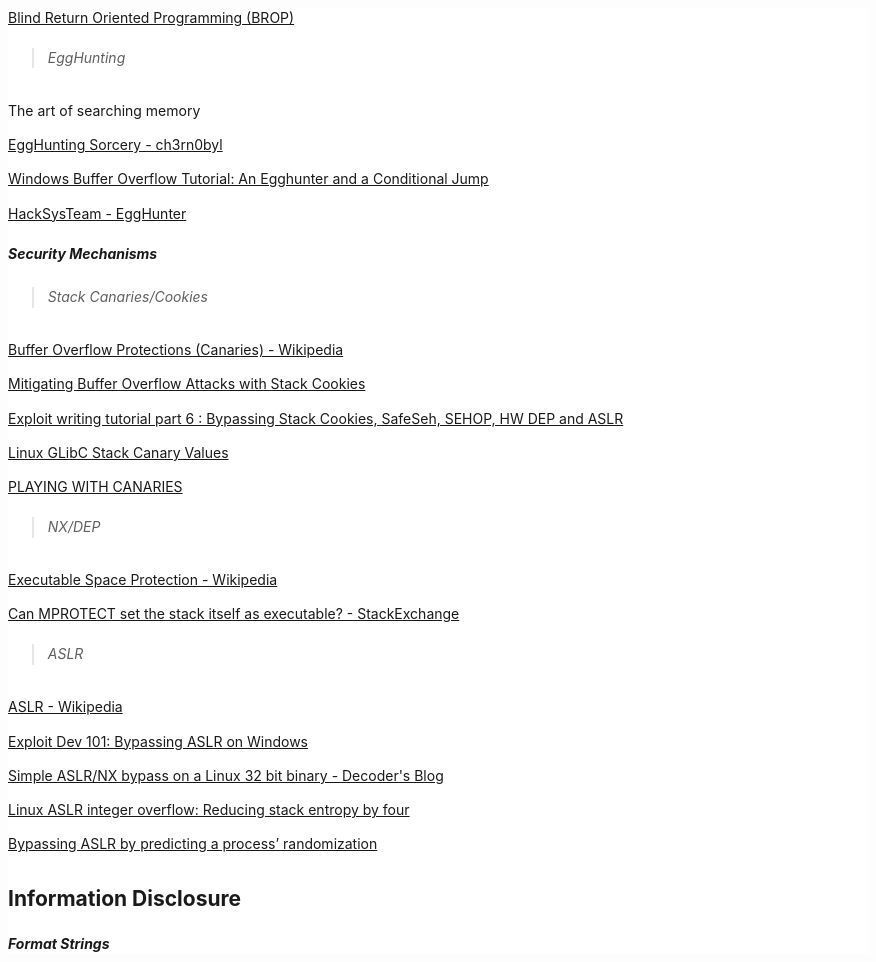 [Blind Return Oriented Programming \(BROP\)](http://www.scs.stanford.edu/~sorbo/brop/)

> ###### EggHunting

The art of searching memory

[EggHunting Sorcery - ch3rn0byl](http://ch3rn0byl.com/egghunting-sorcery/)

[Windows Buffer Overflow Tutorial: An Egghunter and a Conditional Jump](http://www.thegreycorner.com/2010/02/windows-buffer-overflow-tutorial.html)

[HackSysTeam - EggHunter](https://www.exploit-db.com/docs/18482.pdf)

##### Security Mechanisms

> ###### Stack Canaries/Cookies

[Buffer Overflow Protections \(Canaries\) - Wikipedia](https://en.wikipedia.org/wiki/Buffer_overflow_protection#Canaries)

[Mitigating Buffer Overflow Attacks with Stack Cookies](https://www.rapid7.com/resources/mitigating-buffer-overflow-attacks-with-stack-cookies/)

[Exploit writing tutorial part 6 : Bypassing Stack Cookies, SafeSeh, SEHOP, HW DEP and ASLR](https://www.corelan.be/index.php/2009/09/21/exploit-writing-tutorial-part-6-bypassing-stack-cookies-safeseh-hw-dep-and-aslr/)

[Linux GLibC Stack Canary Values](https://xorl.wordpress.com/2010/10/14/linux-glibc-stack-canary-values/)

[PLAYING WITH CANARIES](https://www.elttam.com.au/blog/playing-with-canaries/)

> ###### NX/DEP

[Executable Space Protection - Wikipedia](https://en.wikipedia.org/wiki/Executable_space_protection)

[Can MPROTECT set the stack itself as executable? - StackExchange](https://reverseengineering.stackexchange.com/questions/9336/can-mprotect-set-the-stack-itself-as-executable)

> ###### ASLR

[ASLR - Wikipedia](https://en.wikipedia.org/wiki/Address_space_layout_randomization)

[Exploit Dev 101: Bypassing ASLR on Windows](http://www.abatchy.com/2017/06/exploit-dev-101-bypassing-aslr-on.html)

[Simple ASLR/NX bypass on a Linux 32 bit binary - Decoder's Blog](https://decoder.cloud/2017/06/15/simple-aslrnx-bypass-on-a-linux-32-bit-binary/)

[Linux ASLR integer overflow: Reducing stack entropy by four](http://hmarco.org/bugs/linux-ASLR-integer-overflow.html)

[Bypassing ASLR by predicting a process’ randomization](https://www.blackhat.com/presentations/bh-europe-09/Fritsch/Blackhat-Europe-2009-Fritsch-Bypassing-aslr-whitepaper.pdf)

## Information Disclosure

##### Format Strings
